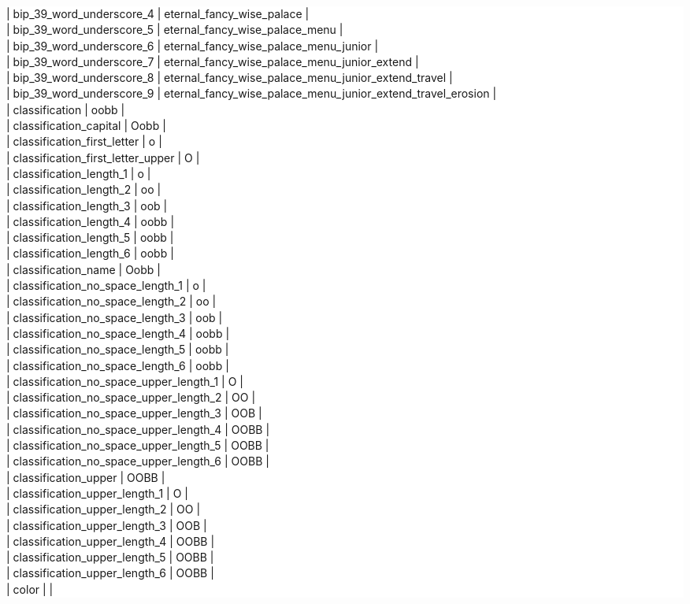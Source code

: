 | bip_39_word_underscore_4 | eternal_fancy_wise_palace |  
| bip_39_word_underscore_5 | eternal_fancy_wise_palace_menu |  
| bip_39_word_underscore_6 | eternal_fancy_wise_palace_menu_junior |  
| bip_39_word_underscore_7 | eternal_fancy_wise_palace_menu_junior_extend |  
| bip_39_word_underscore_8 | eternal_fancy_wise_palace_menu_junior_extend_travel |  
| bip_39_word_underscore_9 | eternal_fancy_wise_palace_menu_junior_extend_travel_erosion |  
| classification | oobb |  
| classification_capital | Oobb |  
| classification_first_letter | o |  
| classification_first_letter_upper | O |  
| classification_length_1 | o |  
| classification_length_2 | oo |  
| classification_length_3 | oob |  
| classification_length_4 | oobb |  
| classification_length_5 | oobb |  
| classification_length_6 | oobb |  
| classification_name | Oobb |  
| classification_no_space_length_1 | o |  
| classification_no_space_length_2 | oo |  
| classification_no_space_length_3 | oob |  
| classification_no_space_length_4 | oobb |  
| classification_no_space_length_5 | oobb |  
| classification_no_space_length_6 | oobb |  
| classification_no_space_upper_length_1 | O |  
| classification_no_space_upper_length_2 | OO |  
| classification_no_space_upper_length_3 | OOB |  
| classification_no_space_upper_length_4 | OOBB |  
| classification_no_space_upper_length_5 | OOBB |  
| classification_no_space_upper_length_6 | OOBB |  
| classification_upper | OOBB |  
| classification_upper_length_1 | O |  
| classification_upper_length_2 | OO |  
| classification_upper_length_3 | OOB |  
| classification_upper_length_4 | OOBB |  
| classification_upper_length_5 | OOBB |  
| classification_upper_length_6 | OOBB |  
| color |  |  